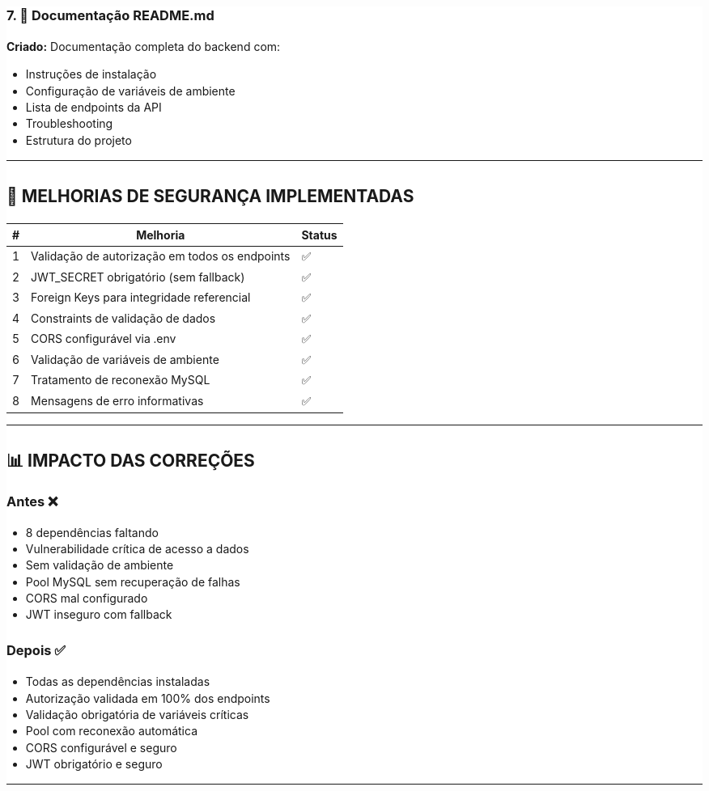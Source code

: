 
### 7. 📖 **Documentação README.md**

**Criado:** Documentação completa do backend com:

- Instruções de instalação
- Configuração de variáveis de ambiente
- Lista de endpoints da API
- Troubleshooting
- Estrutura do projeto

---

## 🔐 MELHORIAS DE SEGURANÇA IMPLEMENTADAS

| #   | Melhoria                                       | Status |
| --- | ---------------------------------------------- | ------ |
| 1   | Validação de autorização em todos os endpoints | ✅     |
| 2   | JWT_SECRET obrigatório (sem fallback)          | ✅     |
| 3   | Foreign Keys para integridade referencial      | ✅     |
| 4   | Constraints de validação de dados              | ✅     |
| 5   | CORS configurável via .env                     | ✅     |
| 6   | Validação de variáveis de ambiente             | ✅     |
| 7   | Tratamento de reconexão MySQL                  | ✅     |
| 8   | Mensagens de erro informativas                 | ✅     |

---

## 📊 IMPACTO DAS CORREÇÕES

### Antes ❌

- 8 dependências faltando
- Vulnerabilidade crítica de acesso a dados
- Sem validação de ambiente
- Pool MySQL sem recuperação de falhas
- CORS mal configurado
- JWT inseguro com fallback

### Depois ✅

- Todas as dependências instaladas
- Autorização validada em 100% dos endpoints
- Validação obrigatória de variáveis críticas
- Pool com reconexão automática
- CORS configurável e seguro
- JWT obrigatório e seguro

---